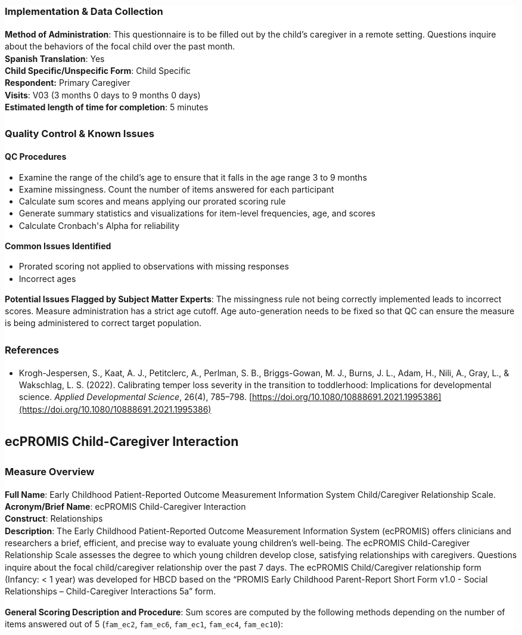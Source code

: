 ### Implementation & Data Collection
**Method of Administration**: This questionnaire is to be filled out by the child’s caregiver in a remote setting. Questions inquire about the behaviors of the focal child over the past month.  
**Spanish Translation**: Yes  
**Child Specific/Unspecific Form**: Child Specific  
**Respondent:** Primary Caregiver   
**Visits**: V03 (3 months 0 days to 9 months  0 days)  
**Estimated length of time for completion**: 5 minutes 

### Quality Control & Known Issues 
**QC Procedures**

 - Examine the range of the child’s age to ensure that it falls in the age range 3 to 9 months  
 - Examine missingness. Count the number of items answered for each participant  
 - Calculate sum scores and means applying our prorated scoring rule  
 - Generate summary statistics and visualizations for item-level frequencies, age, and scores  
 - Calculate Cronbach's Alpha for reliability  

**Common Issues Identified**

- Prorated scoring not applied to observations with missing responses
- Incorrect ages

**Potential Issues Flagged by Subject Matter Experts**: The missingness rule not being correctly implemented leads to incorrect scores. Measure administration has a strict age cutoff. Age auto-generation needs to be fixed so that QC can ensure the measure is being administered to correct target population.

### References
- Krogh-Jespersen, S., Kaat, A. J., Petitclerc, A., Perlman, S. B., Briggs-Gowan, M. J., Burns, J. L., Adam, H., Nili, A., Gray, L., & Wakschlag, L. S. (2022). Calibrating temper loss severity in the transition to toddlerhood: Implications for developmental science. *Applied Developmental Science*, 26(4), 785–798. [https://doi.org/10.1080/10888691.2021.1995386](https://doi.org/10.1080/10888691.2021.1995386)

## ecPROMIS Child-Caregiver Interaction
### Measure Overview
**Full Name**: Early Childhood Patient-Reported Outcome Measurement Information System Child/Caregiver Relationship Scale.  
**Acronym/Brief Name**: ecPROMIS Child-Caregiver Interaction    
**Construct**: Relationships  
**Description**: The Early Childhood Patient-Reported Outcome Measurement Information System (ecPROMIS) offers clinicians and researchers a brief, efficient, and precise way to evaluate young children’s well-being. The ecPROMIS Child-Caregiver Relationship Scale assesses the degree to which young children develop close, satisfying relationships with caregivers. Questions inquire about the focal child/caregiver relationship over the past 7 days. The ecPROMIS Child/Caregiver relationship form (Infancy: < 1 year) was developed for HBCD based on the “PROMIS Early Childhood Parent-Report Short Form v1.0 - Social Relationships – Child-Caregiver Interactions 5a” form.

**General Scoring Description and Procedure**: 
Sum scores are computed by the following methods depending on the number of items answered out of 5 (`fam_ec2`, `fam_ec6`, `fam_ec1`, `fam_ec4`, `fam_ec10`):
